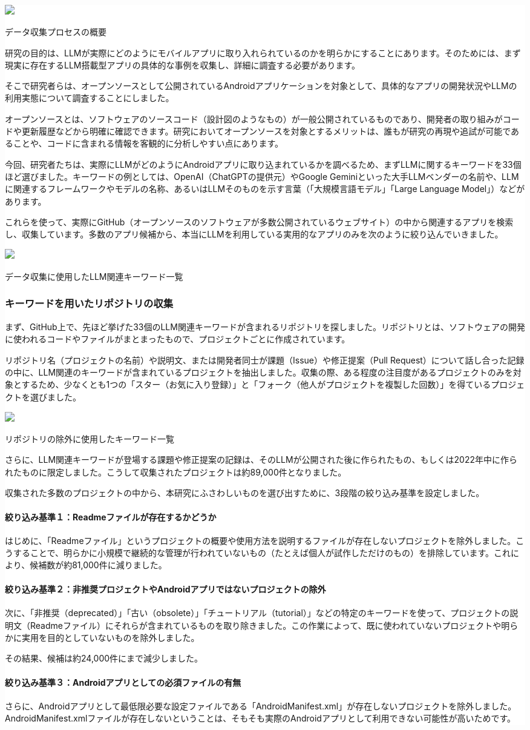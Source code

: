 ![](https://ai-data-base.com/wp-content/uploads/2025/03/AIDB_86504_1.png)

データ収集プロセスの概要

研究の目的は、LLMが実際にどのようにモバイルアプリに取り入れられているのかを明らかにすることにあります。そのためには、まず現実に存在するLLM搭載型アプリの具体的な事例を収集し、詳細に調査する必要があります。

そこで研究者らは、オープンソースとして公開されているAndroidアプリケーションを対象として、具体的なアプリの開発状況やLLMの利用実態について調査することにしました。

オープンソースとは、ソフトウェアのソースコード（設計図のようなもの）が一般公開されているものであり、開発者の取り組みがコードや更新履歴などから明確に確認できます。研究においてオープンソースを対象とするメリットは、誰もが研究の再現や追試が可能であることや、コードに含まれる情報を客観的に分析しやすい点にあります。

今回、研究者たちは、実際にLLMがどのようにAndroidアプリに取り込まれているかを調べるため、まずLLMに関するキーワードを33個ほど選びました。キーワードの例としては、OpenAI（ChatGPTの提供元）やGoogle Geminiといった大手LLMベンダーの名前や、LLMに関連するフレームワークやモデルの名称、あるいはLLMそのものを示す言葉（「大規模言語モデル」「Large Language Model」）などがあります。

これらを使って、実際にGitHub（オープンソースのソフトウェアが多数公開されているウェブサイト）の中から関連するアプリを検索し、収集しています。多数のアプリ候補から、本当にLLMを利用している実用的なアプリのみを次のように絞り込んでいきました。

![](https://ai-data-base.com/wp-content/uploads/2025/03/AIDB_86504_2.png)

データ収集に使用したLLM関連キーワード一覧

### キーワードを用いたリポジトリの収集

まず、GitHub上で、先ほど挙げた33個のLLM関連キーワードが含まれるリポジトリを探しました。リポジトリとは、ソフトウェアの開発に使われるコードやファイルがまとまったもので、プロジェクトごとに作成されています。

リポジトリ名（プロジェクトの名前）や説明文、または開発者同士が課題（Issue）や修正提案（Pull Request）について話し合った記録の中に、LLM関連のキーワードが含まれているプロジェクトを抽出しました。収集の際、ある程度の注目度があるプロジェクトのみを対象とするため、少なくとも1つの「スター（お気に入り登録）」と「フォーク（他人がプロジェクトを複製した回数）」を得ているプロジェクトを選びました。

![](https://ai-data-base.com/wp-content/uploads/2025/03/AIDB_86504_3.png)

リポジトリの除外に使用したキーワード一覧

さらに、LLM関連キーワードが登場する課題や修正提案の記録は、そのLLMが公開された後に作られたもの、もしくは2022年中に作られたものに限定しました。こうして収集されたプロジェクトは約89,000件となりました。

収集された多数のプロジェクトの中から、本研究にふさわしいものを選び出すために、3段階の絞り込み基準を設定しました。

#### 絞り込み基準１：Readmeファイルが存在するかどうか

はじめに、「Readmeファイル」というプロジェクトの概要や使用方法を説明するファイルが存在しないプロジェクトを除外しました。こうすることで、明らかに小規模で継続的な管理が行われていないもの（たとえば個人が試作しただけのもの）を排除しています。これにより、候補数が約81,000件に減りました。

#### 絞り込み基準２：非推奨プロジェクトやAndroidアプリではないプロジェクトの除外

次に、「非推奨（deprecated）」「古い（obsolete）」「チュートリアル（tutorial）」などの特定のキーワードを使って、プロジェクトの説明文（Readmeファイル）にそれらが含まれているものを取り除きました。この作業によって、既に使われていないプロジェクトや明らかに実用を目的としていないものを除外しました。

その結果、候補は約24,000件にまで減少しました。

#### 絞り込み基準３：Androidアプリとしての必須ファイルの有無

さらに、Androidアプリとして最低限必要な設定ファイルである「AndroidManifest.xml」が存在しないプロジェクトを除外しました。AndroidManifest.xmlファイルが存在しないということは、そもそも実際のAndroidアプリとして利用できない可能性が高いためです。
